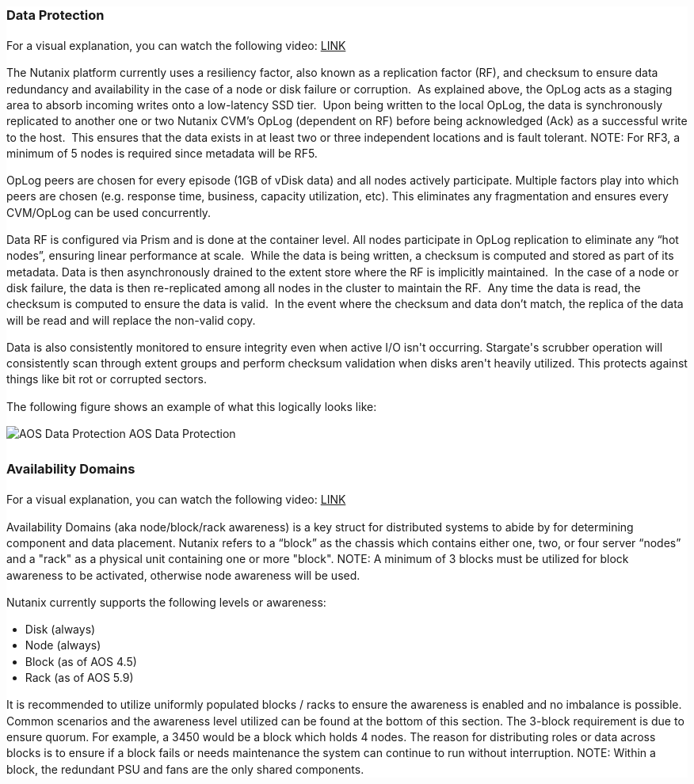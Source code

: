 ### Data Protection

For a visual explanation, you can watch the following video: [LINK](https://youtu.be/OWhdo81yTpk)

The Nutanix platform currently uses a resiliency factor, also known as a replication factor (RF), and checksum to ensure data redundancy and availability in the case of a node or disk failure or corruption.  As explained above, the OpLog acts as a staging area to absorb incoming writes onto a low-latency SSD tier.  Upon being written to the local OpLog, the data is synchronously replicated to another one or two Nutanix CVM’s OpLog (dependent on RF) before being acknowledged (Ack) as a successful write to the host.  This ensures that the data exists in at least two or three independent locations and is fault tolerant. NOTE: For RF3, a minimum of 5 nodes is required since metadata will be RF5. 

OpLog peers are chosen for every episode (1GB of vDisk data) and all nodes actively participate. Multiple factors play into which peers are chosen (e.g. response time, business, capacity utilization, etc). This eliminates any fragmentation and ensures every CVM/OpLog can be used concurrently.

Data RF is configured via Prism and is done at the container level. All nodes participate in OpLog replication to eliminate any “hot nodes”, ensuring linear performance at scale.  While the data is being written, a checksum is computed and stored as part of its metadata. Data is then asynchronously drained to the extent store where the RF is implicitly maintained.  In the case of a node or disk failure, the data is then re-replicated among all nodes in the cluster to maintain the RF.  Any time the data is read, the checksum is computed to ensure the data is valid.  In the event where the checksum and data don’t match, the replica of the data will be read and will replace the non-valid copy.

Data is also consistently monitored to ensure integrity even when active I/O isn't occurring. Stargate's scrubber operation will consistently scan through extent groups and perform checksum validation when disks aren't heavily utilized. This protects against things like bit rot or corrupted sectors.

The following figure shows an example of what this logically looks like: 

![AOS Data Protection](imagesv2/data_protection.png)
AOS Data Protection

### Availability Domains

For a visual explanation, you can watch the following video: [LINK](https://youtu.be/LDaNY9AJDn8)

Availability Domains (aka node/block/rack awareness) is a key struct for distributed systems to abide by for determining component and data placement. Nutanix refers to a “block” as the chassis which contains either one, two, or four server “nodes” and a "rack" as a physical unit containing one or more "block". NOTE: A minimum of 3 blocks must be utilized for block awareness to be activated, otherwise node awareness will be used.

Nutanix currently supports the following levels or awareness:

* Disk (always)
* Node (always)
* Block (as of AOS 4.5)
* Rack (as of AOS 5.9)

It is recommended to utilize uniformly populated blocks / racks to ensure the awareness is enabled and no imbalance is possible. Common scenarios and the awareness level utilized can be found at the bottom of this section. The 3-block requirement is due to ensure quorum. For example, a 3450 would be a block which holds 4 nodes. The reason for distributing roles or data across blocks is to ensure if a block fails or needs maintenance the system can continue to run without interruption. NOTE: Within a block, the redundant PSU and fans are the only shared components.
